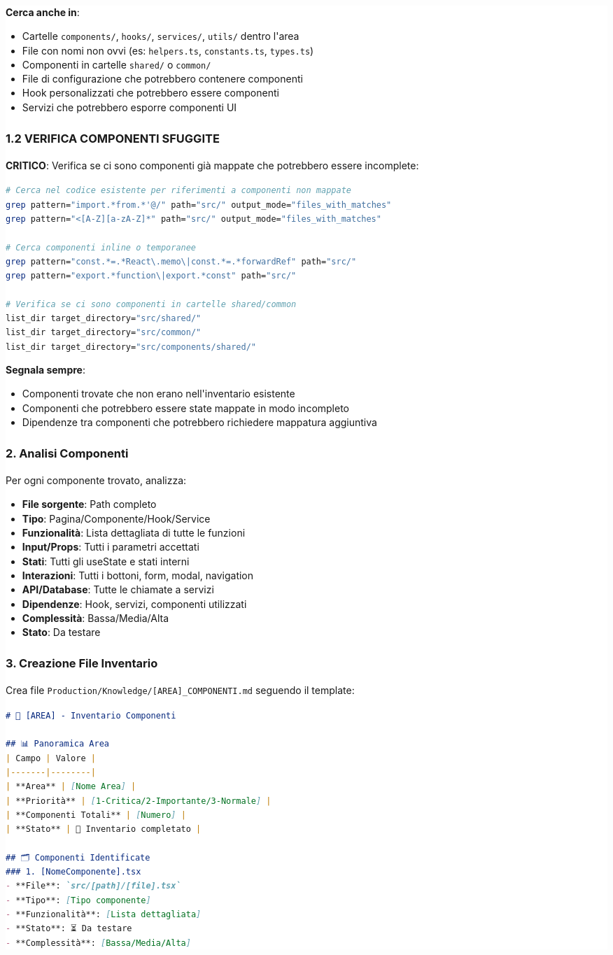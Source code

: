 **Cerca anche in**:
- Cartelle `components/`, `hooks/`, `services/`, `utils/` dentro l'area
- File con nomi non ovvi (es: `helpers.ts`, `constants.ts`, `types.ts`)
- Componenti in cartelle `shared/` o `common/`
- File di configurazione che potrebbero contenere componenti
- Hook personalizzati che potrebbero essere componenti
- Servizi che potrebbero esporre componenti UI

### 1.2 VERIFICA COMPONENTI SFUGGITE
**CRITICO**: Verifica se ci sono componenti già mappate che potrebbero essere incomplete:

```bash
# Cerca nel codice esistente per riferimenti a componenti non mappate
grep pattern="import.*from.*'@/" path="src/" output_mode="files_with_matches"
grep pattern="<[A-Z][a-zA-Z]*" path="src/" output_mode="files_with_matches"

# Cerca componenti inline o temporanee
grep pattern="const.*=.*React\.memo\|const.*=.*forwardRef" path="src/"
grep pattern="export.*function\|export.*const" path="src/"

# Verifica se ci sono componenti in cartelle shared/common
list_dir target_directory="src/shared/"
list_dir target_directory="src/common/"
list_dir target_directory="src/components/shared/"
```

**Segnala sempre**:
- Componenti trovate che non erano nell'inventario esistente
- Componenti che potrebbero essere state mappate in modo incompleto
- Dipendenze tra componenti che potrebbero richiedere mappatura aggiuntiva

### 2. Analisi Componenti
Per ogni componente trovato, analizza:
- **File sorgente**: Path completo
- **Tipo**: Pagina/Componente/Hook/Service
- **Funzionalità**: Lista dettagliata di tutte le funzioni
- **Input/Props**: Tutti i parametri accettati
- **Stati**: Tutti gli useState e stati interni
- **Interazioni**: Tutti i bottoni, form, modal, navigation
- **API/Database**: Tutte le chiamate a servizi
- **Dipendenze**: Hook, servizi, componenti utilizzati
- **Complessità**: Bassa/Media/Alta
- **Stato**: Da testare

### 3. Creazione File Inventario
Crea file `Production/Knowledge/[AREA]_COMPONENTI.md` seguendo il template:

```markdown
# 🎯 [AREA] - Inventario Componenti

## 📊 Panoramica Area
| Campo | Valore |
|-------|--------|
| **Area** | [Nome Area] |
| **Priorità** | [1-Critica/2-Importante/3-Normale] |
| **Componenti Totali** | [Numero] |
| **Stato** | 🔄 Inventario completato |

## 🗂️ Componenti Identificate
### 1. [NomeComponente].tsx
- **File**: `src/[path]/[file].tsx`
- **Tipo**: [Tipo componente]
- **Funzionalità**: [Lista dettagliata]
- **Stato**: ⏳ Da testare
- **Complessità**: [Bassa/Media/Alta]
```